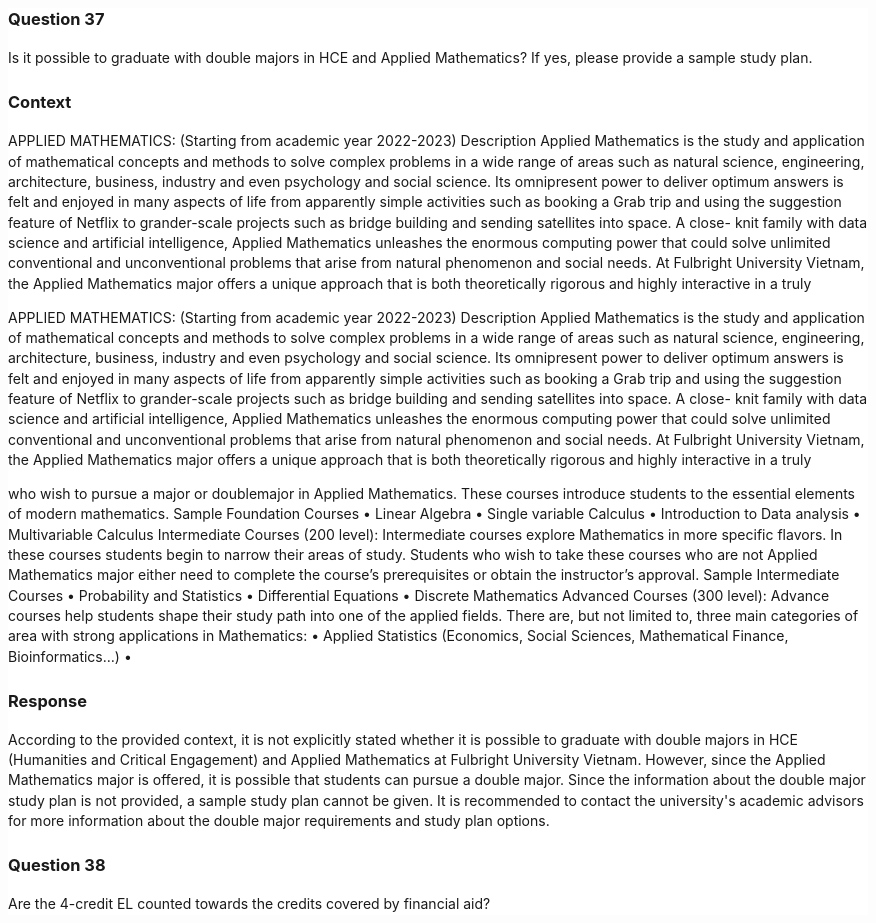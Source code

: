             
### Question 37
Is it possible to graduate with double majors in HCE and Applied Mathematics? If yes, please provide a sample study plan.

### Context
APPLIED MATHEMATICS: (Starting from academic year 2022-2023) Description Applied Mathematics is the study and application of mathematical concepts and methods to solve complex problems in a wide range of areas such as natural science, engineering, architecture, business, industry and even psychology and social science. Its omnipresent power to deliver optimum answers is felt and enjoyed in many aspects of life from apparently simple activities such as booking a Grab trip and using the suggestion feature of Netflix to grander-scale projects such as bridge building and sending satellites into space. A close- knit family with data science and artificial intelligence, Applied Mathematics unleashes the enormous computing power that could solve unlimited conventional and unconventional problems that arise from natural phenomenon and social needs. At Fulbright University Vietnam, the Applied Mathematics major offers a unique approach that is both theoretically rigorous and highly interactive in a truly

APPLIED MATHEMATICS: (Starting from academic year 2022-2023) Description Applied Mathematics is the study and application of mathematical concepts and methods to solve complex problems in a wide range of areas such as natural science, engineering, architecture, business, industry and even psychology and social science. Its omnipresent power to deliver optimum answers is felt and enjoyed in many aspects of life from apparently simple activities such as booking a Grab trip and using the suggestion feature of Netflix to grander-scale projects such as bridge building and sending satellites into space. A close- knit family with data science and artificial intelligence, Applied Mathematics unleashes the enormous computing power that could solve unlimited conventional and unconventional problems that arise from natural phenomenon and social needs. At Fulbright University Vietnam, the Applied Mathematics major offers a unique approach that is both theoretically rigorous and highly interactive in a truly

who wish to pursue a major or doublemajor in Applied Mathematics. These courses introduce students to the essential elements of modern mathematics. Sample Foundation Courses • Linear Algebra • Single variable Calculus • Introduction to Data analysis • Multivariable Calculus Intermediate Courses (200 level): Intermediate courses explore Mathematics in more specific flavors. In these courses students begin to narrow their areas of study. Students who wish to take these courses who are not Applied Mathematics major either need to complete the course’s prerequisites or obtain the instructor’s approval. Sample Intermediate Courses • Probability and Statistics • Differential Equations • Discrete Mathematics Advanced Courses (300 level): Advance courses help students shape their study path into one of the applied fields. There are, but not limited to, three main categories of area with strong applications in Mathematics: • Applied Statistics (Economics, Social Sciences, Mathematical Finance, Bioinformatics…) •

### Response
According to the provided context, it is not explicitly stated whether it is possible to graduate with double majors in HCE (Humanities and Critical Engagement) and Applied Mathematics at Fulbright University Vietnam. However, since the Applied Mathematics major is offered, it is possible that students can pursue a double major. Since the information about the double major study plan is not provided, a sample study plan cannot be given. It is recommended to contact the university's academic advisors for more information about the double major requirements and study plan options.

            
### Question 38
Are the 4-credit EL counted towards the credits covered by financial aid?
